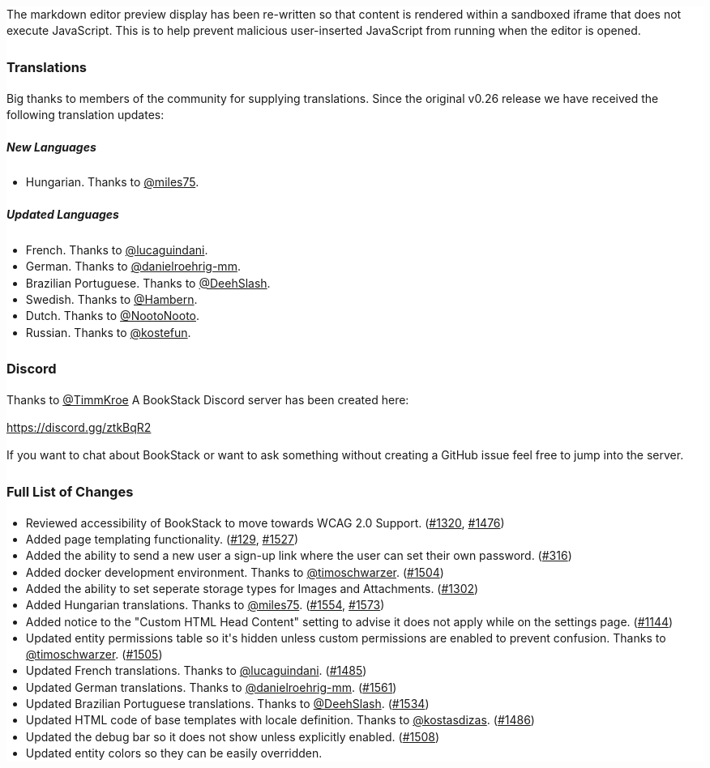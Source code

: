 The markdown editor preview display has been re-written so that content is rendered within a sandboxed iframe that does not execute JavaScript. This is to help prevent malicious user-inserted JavaScript from running when the editor is opened.

### Translations

Big thanks to members of the community for supplying translations. Since the original v0.26 release we have received the following translation updates:

##### New Languages

* Hungarian. Thanks to [@miles75](https://github.com/BookStackApp/BookStack/pull/1554).

##### Updated Languages

* French. Thanks to [@lucaguindani](https://github.com/BookStackApp/BookStack/pull/1485).
* German. Thanks to [@danielroehrig-mm](https://github.com/BookStackApp/BookStack/pull/1561).
* Brazilian Portuguese. Thanks to [@DeehSlash](https://github.com/BookStackApp/BookStack/pull/1534).
* Swedish. Thanks to [@Hambern](https://github.com/BookStackApp/BookStack/pull/1433).
* Dutch. Thanks to [@NootoNooto](https://github.com/BookStackApp/BookStack/pull/1437).
* Russian. Thanks to [@kostefun](https://github.com/BookStackApp/BookStack/pull/1443).

### Discord

Thanks to [@TimmKroe](https://github.com/BookStackApp/BookStack/issues/1442) A BookStack Discord server has been created here:

https://discord.gg/ztkBqR2

If you want to chat about BookStack or want to ask something without creating a GitHub issue feel free to jump into the server.

### Full List of Changes

* Reviewed accessibility of BookStack to move towards WCAG 2.0 Support. ([#1320](https://github.com/BookStackApp/BookStack/issues/1320), [#1476](https://github.com/BookStackApp/BookStack/issues/1476))
* Added page templating functionality. ([#129](https://github.com/BookStackApp/BookStack/issues/129), [#1527](https://github.com/BookStackApp/BookStack/pull/1527))
* Added the ability to send a new user a sign-up link where the user can set their own password. ([#316](https://github.com/BookStackApp/BookStack/issues/316))
* Added docker development environment. Thanks to [@timoschwarzer](https://github.com/BookStackApp/BookStack/pull/1504). ([#1504](https://github.com/BookStackApp/BookStack/pull/1504))
* Added the ability to set seperate storage types for Images and Attachments. ([#1302](https://github.com/BookStackApp/BookStack/issues/1302))
* Added Hungarian translations. Thanks to [@miles75](https://github.com/BookStackApp/BookStack/pull/1554). ([#1554](https://github.com/BookStackApp/BookStack/pull/1554), [#1573](https://github.com/BookStackApp/BookStack/pull/1573))
* Added notice to the "Custom HTML Head Content" setting to advise it does not apply while on the settings page. ([#1144](https://github.com/BookStackApp/BookStack/issues/1144))
* Updated entity permissions table so it's hidden unless custom permissions are enabled to prevent confusion. Thanks to [@timoschwarzer](https://github.com/BookStackApp/BookStack/pull/1505). ([#1505](https://github.com/BookStackApp/BookStack/pull/1505))
* Updated French translations. Thanks to [@lucaguindani](https://github.com/BookStackApp/BookStack/pull/1485). ([#1485](https://github.com/BookStackApp/BookStack/pull/1485))
* Updated German translations. Thanks to [@danielroehrig-mm](https://github.com/BookStackApp/BookStack/pull/1561). ([#1561](https://github.com/BookStackApp/BookStack/pull/1561))
* Updated Brazilian Portuguese translations. Thanks to [@DeehSlash](https://github.com/BookStackApp/BookStack/pull/1534). ([#1534](https://github.com/BookStackApp/BookStack/pull/1534))
* Updated HTML code of base templates with locale definition. Thanks to [@kostasdizas](https://github.com/BookStackApp/BookStack/pull/1486). ([#1486](https://github.com/BookStackApp/BookStack/pull/1486))
* Updated the debug bar so it does not show unless explicitly enabled. ([#1508](https://github.com/BookStackApp/BookStack/issues/1508))
* Updated entity colors so they can be easily overridden.